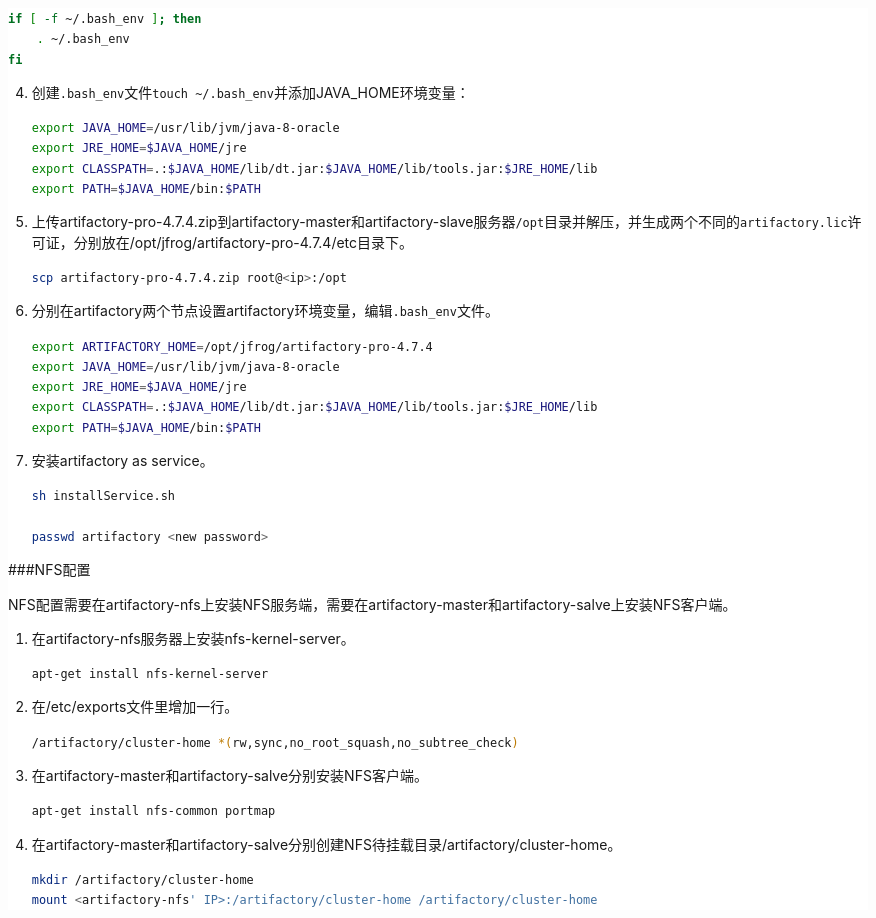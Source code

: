    ```bash
   if [ -f ~/.bash_env ]; then
       . ~/.bash_env
   fi
   ```
4. 创建`.bash_env`文件`touch ~/.bash_env`并添加JAVA_HOME环境变量：

   ```bash
   export JAVA_HOME=/usr/lib/jvm/java-8-oracle
   export JRE_HOME=$JAVA_HOME/jre
   export CLASSPATH=.:$JAVA_HOME/lib/dt.jar:$JAVA_HOME/lib/tools.jar:$JRE_HOME/lib
   export PATH=$JAVA_HOME/bin:$PATH
   ```
5. 上传artifactory-pro-4.7.4.zip到artifactory-master和artifactory-slave服务器`/opt`目录并解压，并生成两个不同的`artifactory.lic`许可证，分别放在/opt/jfrog/artifactory-pro-4.7.4/etc目录下。

   ```bash
   scp artifactory-pro-4.7.4.zip root@<ip>:/opt
   ```
6. 分别在artifactory两个节点设置artifactory环境变量，编辑`.bash_env`文件。

   ```bash
   export ARTIFACTORY_HOME=/opt/jfrog/artifactory-pro-4.7.4
   export JAVA_HOME=/usr/lib/jvm/java-8-oracle
   export JRE_HOME=$JAVA_HOME/jre
   export CLASSPATH=.:$JAVA_HOME/lib/dt.jar:$JAVA_HOME/lib/tools.jar:$JRE_HOME/lib
   export PATH=$JAVA_HOME/bin:$PATH
   ```

7. 安装artifactory as service。

   ```bash
   sh installService.sh

   passwd artifactory <new password>
   ```

###NFS配置

NFS配置需要在artifactory-nfs上安装NFS服务端，需要在artifactory-master和artifactory-salve上安装NFS客户端。

1. 在artifactory-nfs服务器上安装nfs-kernel-server。

   ```bash
   apt-get install nfs-kernel-server
   ```
2. 在/etc/exports文件里增加一行。

   ```bash
   /artifactory/cluster-home *(rw,sync,no_root_squash,no_subtree_check)
   ```
3. 在artifactory-master和artifactory-salve分别安装NFS客户端。

   ```bash
   apt-get install nfs-common portmap
   ```
4. 在artifactory-master和artifactory-salve分别创建NFS待挂载目录/artifactory/cluster-home。

   ```bash
   mkdir /artifactory/cluster-home
   mount <artifactory-nfs' IP>:/artifactory/cluster-home /artifactory/cluster-home
   ```

